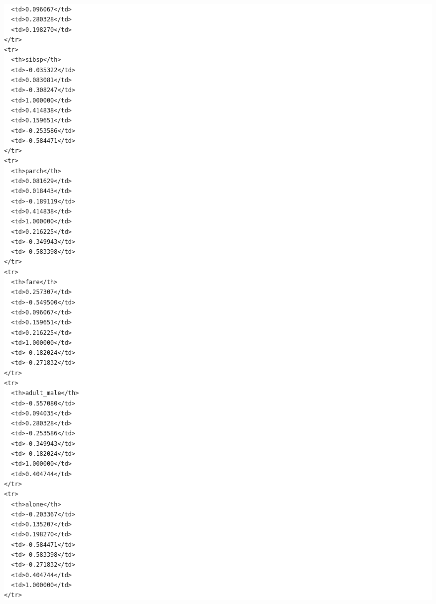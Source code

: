       <td>0.096067</td>
      <td>0.280328</td>
      <td>0.198270</td>
    </tr>
    <tr>
      <th>sibsp</th>
      <td>-0.035322</td>
      <td>0.083081</td>
      <td>-0.308247</td>
      <td>1.000000</td>
      <td>0.414838</td>
      <td>0.159651</td>
      <td>-0.253586</td>
      <td>-0.584471</td>
    </tr>
    <tr>
      <th>parch</th>
      <td>0.081629</td>
      <td>0.018443</td>
      <td>-0.189119</td>
      <td>0.414838</td>
      <td>1.000000</td>
      <td>0.216225</td>
      <td>-0.349943</td>
      <td>-0.583398</td>
    </tr>
    <tr>
      <th>fare</th>
      <td>0.257307</td>
      <td>-0.549500</td>
      <td>0.096067</td>
      <td>0.159651</td>
      <td>0.216225</td>
      <td>1.000000</td>
      <td>-0.182024</td>
      <td>-0.271832</td>
    </tr>
    <tr>
      <th>adult_male</th>
      <td>-0.557080</td>
      <td>0.094035</td>
      <td>0.280328</td>
      <td>-0.253586</td>
      <td>-0.349943</td>
      <td>-0.182024</td>
      <td>1.000000</td>
      <td>0.404744</td>
    </tr>
    <tr>
      <th>alone</th>
      <td>-0.203367</td>
      <td>0.135207</td>
      <td>0.198270</td>
      <td>-0.584471</td>
      <td>-0.583398</td>
      <td>-0.271832</td>
      <td>0.404744</td>
      <td>1.000000</td>
    </tr>
  </tbody>
</table>
</div>
